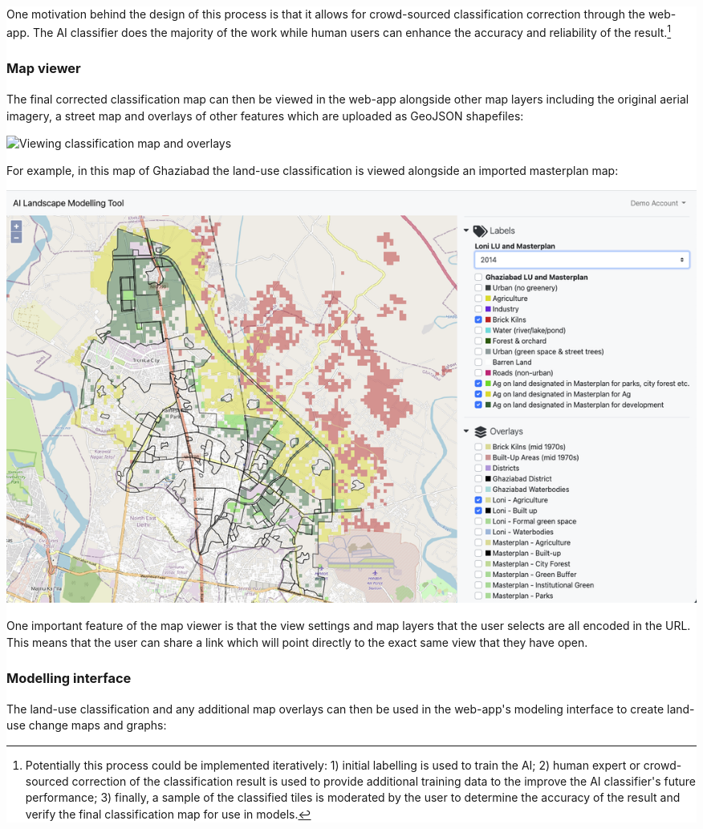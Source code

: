One motivation behind the design of this process is that it allows for crowd-sourced classification correction through the web-app. The AI classifier does the majority of the work while human users can enhance the accuracy and reliability of the result.[^wap-1] 

[^wap-1]: Potentially this process could be implemented iteratively: 1) initial labelling is used to train the AI; 2) human expert or crowd-sourced correction of the classification result is used to provide additional training data to the improve the AI classifier's future performance; 3) finally, a sample of the classified tiles is moderated by the user to determine the accuracy of the result and verify the final classification map for use in models.

### Map viewer

The final corrected classification map can then be viewed in the web-app alongside other map layers including the original aerial imagery, a street map and overlays of other features which are uploaded as GeoJSON shapefiles:

![Viewing classification map and overlays](wap_8.png)

For example, in this map of Ghaziabad the land-use classification is viewed alongside an imported masterplan map:

![Ghaziabad land-use classification and masterplan](wap_9.png)

One important feature of the map viewer is that the view settings and map layers that the user selects are all encoded in the URL. This means that the user can share a link which will point directly to the exact same view that they have open.

### Modelling interface

The land-use classification and any additional map overlays can then be used in the web-app's modeling interface to create land-use change maps and graphs:

